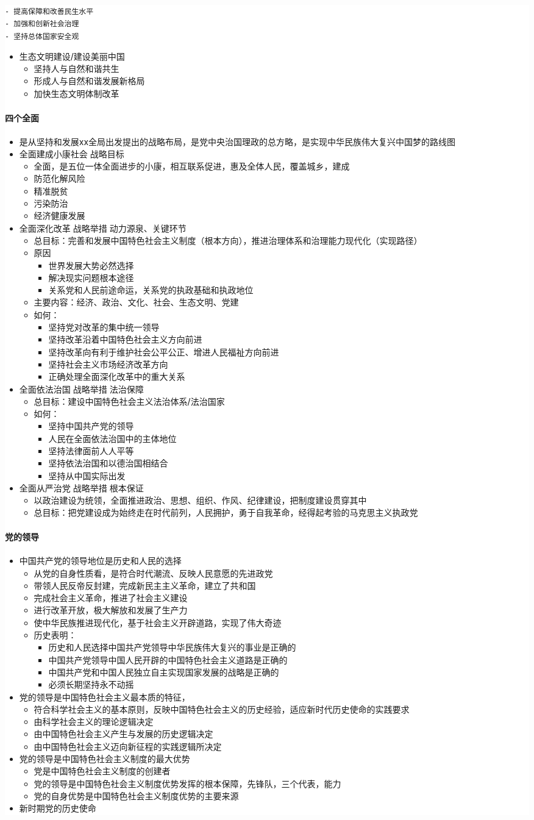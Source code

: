     - 提高保障和改善民生水平
    - 加强和创新社会治理
    - 坚持总体国家安全观
- 生态文明建设/建设美丽中国
    - 坚持人与自然和谐共生
    - 形成人与自然和谐发展新格局
    - 加快生态文明体制改革


#### 四个全面
- 是从坚持和发展xx全局出发提出的战略布局，是党中央治国理政的总方略，是实现中华民族伟大复兴中国梦的路线图
- 全面建成小康社会 战略目标
    - 全面，是五位一体全面进步的小康，相互联系促进，惠及全体人民，覆盖城乡，建成
    - 防范化解风险
    - 精准脱贫
    - 污染防治
    - 经济健康发展
- 全面深化改革 战略举措 动力源泉、关键环节
    - 总目标：完善和发展中国特色社会主义制度（根本方向），推进治理体系和治理能力现代化（实现路径）
    - 原因
        - 世界发展大势必然选择
        - 解决现实问题根本途径
        - 关系党和人民前途命运，关系党的执政基础和执政地位
    - 主要内容：经济、政治、文化、社会、生态文明、党建
    - 如何：
        - 坚持党对改革的集中统一领导
        - 坚持改革沿着中国特色社会主义方向前进
        - 坚持改革向有利于维护社会公平公正、增进人民福祉方向前进
        - 坚持社会主义市场经济改革方向
        - 正确处理全面深化改革中的重大关系
- 全面依法治国 战略举措 法治保障
    - 总目标：建设中国特色社会主义法治体系/法治国家
    - 如何：
        - 坚持中国共产党的领导
        - 人民在全面依法治国中的主体地位
        - 坚持法律面前人人平等
        - 坚持依法治国和以德治国相结合
        - 坚持从中国实际出发
- 全面从严治党 战略举措 根本保证
    - 以政治建设为统领，全面推进政治、思想、组织、作风、纪律建设，把制度建设贯穿其中
    - 总目标：把党建设成为始终走在时代前列，人民拥护，勇于自我革命，经得起考验的马克思主义执政党


#### 党的领导
- 中国共产党的领导地位是历史和人民的选择
    - 从党的自身性质看，是符合时代潮流、反映人民意愿的先进政党
    - 带领人民反帝反封建，完成新民主主义革命，建立了共和国
    - 完成社会主义革命，推进了社会主义建设
    - 进行改革开放，极大解放和发展了生产力
    - 使中华民族推进现代化，基于社会主义开辟道路，实现了伟大奇迹
    - 历史表明：
        - 历史和人民选择中国共产党领导中华民族伟大复兴的事业是正确的
        - 中国共产党领导中国人民开辟的中国特色社会主义道路是正确的
        - 中国共产党和中国人民独立自主实现国家发展的战略是正确的
        - 必须长期坚持永不动摇
- 党的领导是中国特色社会主义最本质的特征，
    - 符合科学社会主义的基本原则，反映中国特色社会主义的历史经验，适应新时代历史使命的实践要求
    - 由科学社会主义的理论逻辑决定
    - 由中国特色社会主义产生与发展的历史逻辑决定
    - 由中国特色社会主义迈向新征程的实践逻辑所决定
- 党的领导是中国特色社会主义制度的最大优势
    - 党是中国特色社会主义制度的创建者
    - 党的领导是中国特色社会主义制度优势发挥的根本保障，先锋队，三个代表，能力
    - 党的自身优势是中国特色社会主义制度优势的主要来源
- 新时期党的历史使命